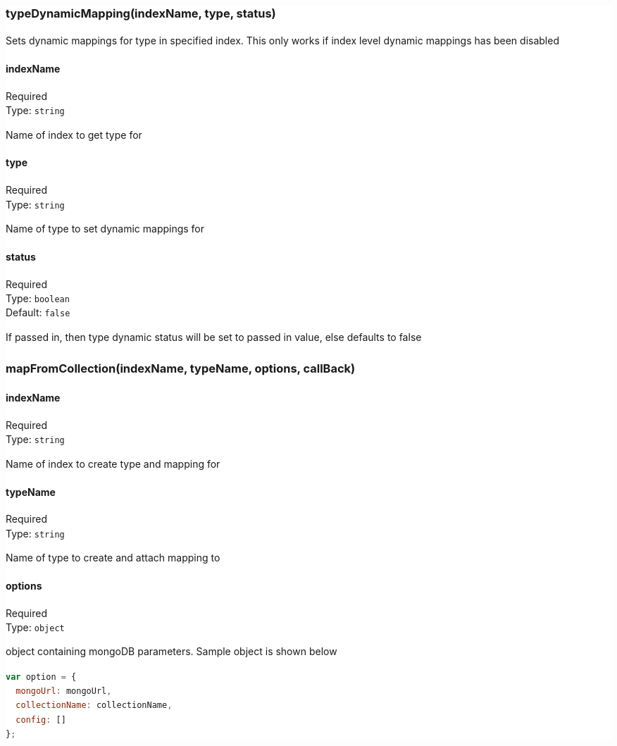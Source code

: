 
### typeDynamicMapping(indexName, type, status)
Sets dynamic mappings for type in specified index. This only works if index level dynamic mappings has been disabled


#### indexName

Required  
Type: `string`

Name of index to get type for


#### type

Required  
Type: `string`

Name of type to set dynamic mappings for


#### status

Required  
Type: `boolean`  
Default: `false`

If passed in, then type dynamic status will be set to passed in value, else defaults to false



### mapFromCollection(indexName, typeName, options, callBack)


#### indexName

Required  
Type: `string`

Name of index to create type and mapping for


#### typeName

Required  
Type: `string`

Name of type to create and attach mapping to


#### options

Required  
Type: `object`

object containing mongoDB parameters. Sample object is shown below


```javascript
var option = {
  mongoUrl: mongoUrl,
  collectionName: collectionName,
  config: []
};
```
